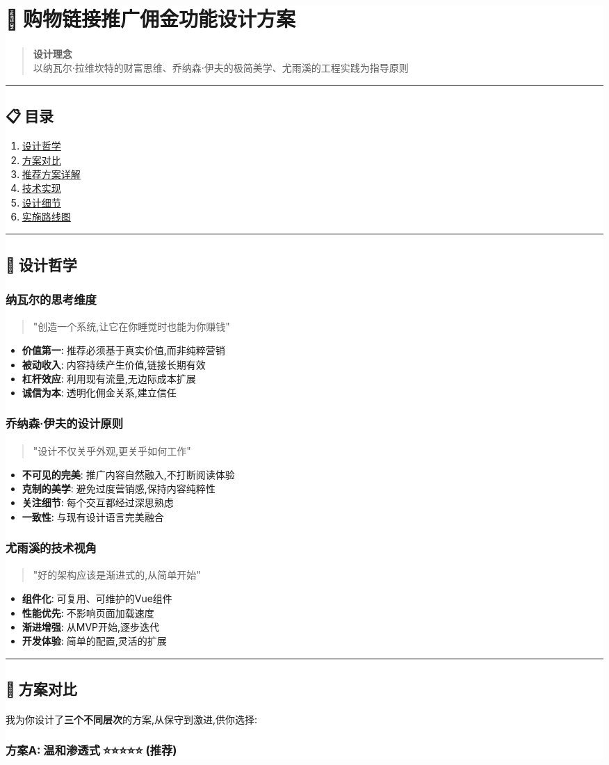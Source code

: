 # 🎯 购物链接推广佣金功能设计方案

> **设计理念**  
> 以纳瓦尔·拉维坎特的财富思维、乔纳森·伊夫的极简美学、尤雨溪的工程实践为指导原则

---

## 📋 目录

1. [设计哲学](#设计哲学)
2. [方案对比](#方案对比)
3. [推荐方案详解](#推荐方案详解)
4. [技术实现](#技术实现)
5. [设计细节](#设计细节)
6. [实施路线图](#实施路线图)

---

## 🎨 设计哲学

### 纳瓦尔的思考维度
> "创造一个系统,让它在你睡觉时也能为你赚钱"

- **价值第一**: 推荐必须基于真实价值,而非纯粹营销
- **被动收入**: 内容持续产生价值,链接长期有效
- **杠杆效应**: 利用现有流量,无边际成本扩展
- **诚信为本**: 透明化佣金关系,建立信任

### 乔纳森·伊夫的设计原则
> "设计不仅关乎外观,更关乎如何工作"

- **不可见的完美**: 推广内容自然融入,不打断阅读体验
- **克制的美学**: 避免过度营销感,保持内容纯粹性
- **关注细节**: 每个交互都经过深思熟虑
- **一致性**: 与现有设计语言完美融合

### 尤雨溪的技术视角
> "好的架构应该是渐进式的,从简单开始"

- **组件化**: 可复用、可维护的Vue组件
- **性能优先**: 不影响页面加载速度
- **渐进增强**: 从MVP开始,逐步迭代
- **开发体验**: 简单的配置,灵活的扩展

---

## 🔄 方案对比

我为你设计了**三个不同层次**的方案,从保守到激进,供你选择:

### 方案A: 温和渗透式 ⭐⭐⭐⭐⭐ (推荐)
